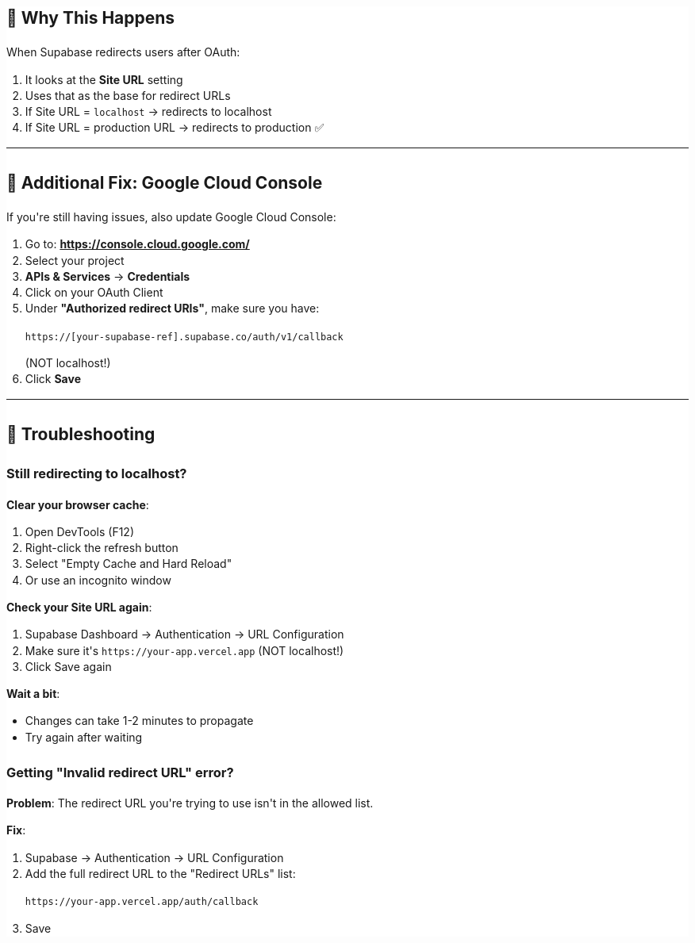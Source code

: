 
## 🎯 Why This Happens

When Supabase redirects users after OAuth:
1. It looks at the **Site URL** setting
2. Uses that as the base for redirect URLs
3. If Site URL = `localhost` → redirects to localhost
4. If Site URL = production URL → redirects to production ✅

---

## 🔧 Additional Fix: Google Cloud Console

If you're still having issues, also update Google Cloud Console:

1. Go to: **https://console.cloud.google.com/**
2. Select your project
3. **APIs & Services** → **Credentials**
4. Click on your OAuth Client
5. Under **"Authorized redirect URIs"**, make sure you have:
   ```
   https://[your-supabase-ref].supabase.co/auth/v1/callback
   ```
   (NOT localhost!)
6. Click **Save**

---

## 🐛 Troubleshooting

### Still redirecting to localhost?

**Clear your browser cache**:
1. Open DevTools (F12)
2. Right-click the refresh button
3. Select "Empty Cache and Hard Reload"
4. Or use an incognito window

**Check your Site URL again**:
1. Supabase Dashboard → Authentication → URL Configuration
2. Make sure it's `https://your-app.vercel.app` (NOT localhost!)
3. Click Save again

**Wait a bit**:
- Changes can take 1-2 minutes to propagate
- Try again after waiting

### Getting "Invalid redirect URL" error?

**Problem**: The redirect URL you're trying to use isn't in the allowed list.

**Fix**:
1. Supabase → Authentication → URL Configuration
2. Add the full redirect URL to the "Redirect URLs" list:
   ```
   https://your-app.vercel.app/auth/callback
   ```
3. Save
